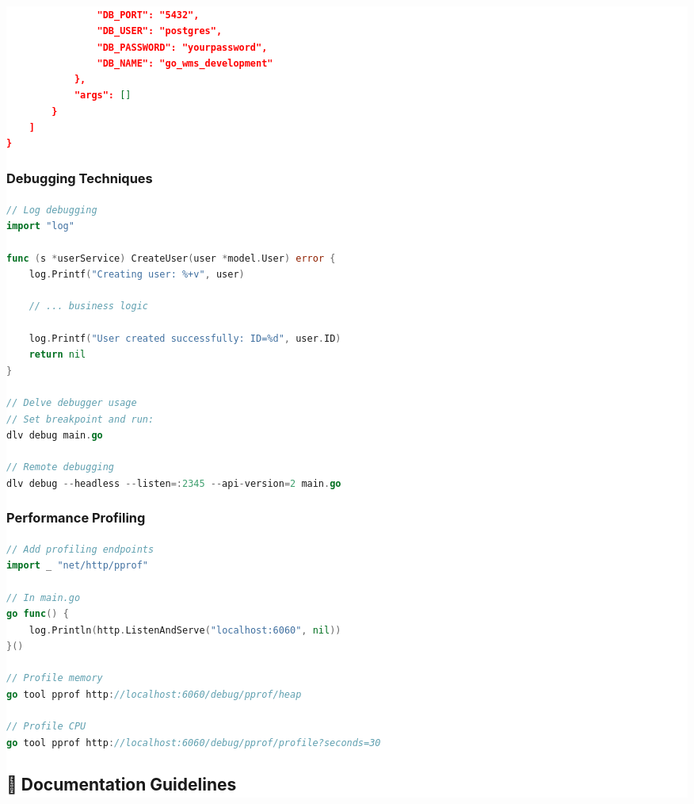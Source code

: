 ```json
                "DB_PORT": "5432",
                "DB_USER": "postgres",
                "DB_PASSWORD": "yourpassword",
                "DB_NAME": "go_wms_development"
            },
            "args": []
        }
    ]
}
```

### Debugging Techniques
```go
// Log debugging
import "log"

func (s *userService) CreateUser(user *model.User) error {
    log.Printf("Creating user: %+v", user)
    
    // ... business logic
    
    log.Printf("User created successfully: ID=%d", user.ID)
    return nil
}

// Delve debugger usage
// Set breakpoint and run:
dlv debug main.go

// Remote debugging
dlv debug --headless --listen=:2345 --api-version=2 main.go
```

### Performance Profiling
```go
// Add profiling endpoints
import _ "net/http/pprof"

// In main.go
go func() {
    log.Println(http.ListenAndServe("localhost:6060", nil))
}()

// Profile memory
go tool pprof http://localhost:6060/debug/pprof/heap

// Profile CPU
go tool pprof http://localhost:6060/debug/pprof/profile?seconds=30
```

## 📝 Documentation Guidelines

